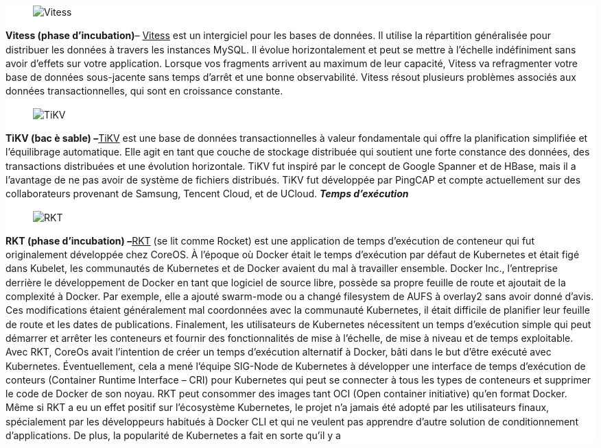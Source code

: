<figure class="alignleft">
  <img
    src="https://www.cloudops.com/wp-content/uploads/2018/10/vitess.png"
    alt="Vitess"
  />
</figure>

**Vitess (phase d’incubation)**– [Vitess](https://vitess.io/) est un intergiciel
pour les bases de données. Il utilise la répartition généralisée pour distribuer
les données à travers les instances MySQL. Il évolue horizontalement et peut se
mettre à l’échelle indéfiniment sans avoir d’effets sur votre application.
Lorsque vos fragments arrivent au maximum de leur capacité, Vitess va
refragmenter votre base de données sous-jacente sans temps d’arrêt et une bonne
observabilité. Vitess résout plusieurs problèmes associés aux données
transactionnelles, qui sont en croissance constante.

<figure class="alignleft">
  <img
    src="https://www.cloudops.com/wp-content/uploads/2018/10/tikv.png"
    alt="TiKV"
  />
</figure>

**TiKV (bac è sable) –**[TiKV](https://github.com/tikv/tikv) est une base de
données transactionnelles à valeur fondamentale qui offre la planification
simplifiée et l’équilibrage automatique. Elle agit en tant que couche de
stockage distribuée qui soutient une forte constance des données, des
transactions distribuées et une évolution horizontale. TiKV fut inspiré par le
concept de Google Spanner et de HBase, mais il a l’avantage de ne pas avoir de
système de fichiers distribués. TiKV fut développée par PingCAP et compte
actuellement sur des collaborateurs provenant de Samsung, Tencent Cloud, et de
UCloud. ***Temps d’exécution***

<figure class="alignleft">
  <img
    src="https://www.cloudops.com/wp-content/uploads/2018/10/rkt.png"
    alt="RKT"
  />
</figure>

**RKT (phase d’incubation) –**[RKT](https://coreos.com/rkt/) (se lit comme
Rocket) est une application de temps d’exécution de conteneur qui fut
originalement développée chez CoreOS. À l’époque où Docker était le temps
d’exécution par défaut de Kubernetes et était figé dans Kubelet, les communautés
de Kubernetes et de Docker avaient du mal à travailler ensemble. Docker Inc.,
l’entreprise derrière le développement de Docker en tant que logiciel de source
libre, possède sa propre feuille de route et ajoutait de la complexité à Docker.
Par exemple, elle a ajouté swarm-mode ou a changé filesystem de AUFS à overlay2
sans avoir donné d’avis. Ces modifications étaient généralement mal coordonnées
avec la communauté Kubernetes, il était difficile de planifier leur feuille de
route et les dates de publications. Finalement, les utilisateurs de Kubernetes
nécessitent un temps d’exécution simple qui peut démarrer et arrêter les
conteneurs et fournir des fonctionnalités de mise à l’échelle, de mise à niveau
et de temps exploitable. Avec RKT, CoreOs avait l’intention de créer un temps
d’exécution alternatif à Docker, bâti dans le but d’être exécuté avec
Kubernetes. Éventuellement, cela a mené l’équipe SIG-Node de Kubernetes à
développer une interface de temps d’exécution de conteurs (Container Runtime
Interface – CRI) pour Kubernetes qui peut se connecter à tous les types de
conteneurs et supprimer le code de Docker de son noyau. RKT peut consommer des
images tant OCI (Open container initiative) qu’en format Docker. Même si RKT a
eu un effet positif sur l’écosystème Kubernetes, le projet n’a jamais été adopté
par les utilisateurs finaux, spécialement par les développeurs habitués à
Docker CLI et qui ne veulent pas apprendre d’autre solution de conditionnement
d’applications. De plus, la popularité de Kubernetes a fait en sorte qu’il y a